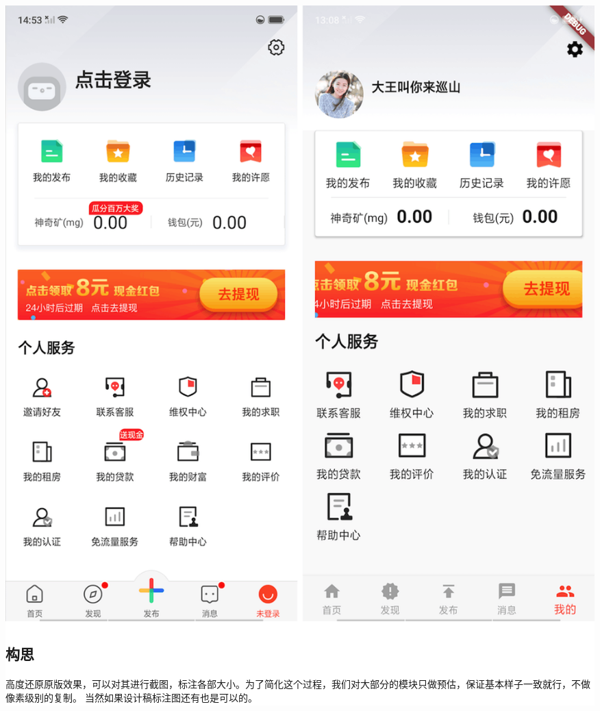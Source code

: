 ![flutter-vs-native](/assets/images/flutter-vs-native.png)

## 构思
高度还原原版效果，可以对其进行截图，标注各部大小。为了简化这个过程，我们对大部分的模块只做预估，保证基本样子一致就行，不做像素级别的复制。
当然如果设计稿标注图还有也是可以的。
